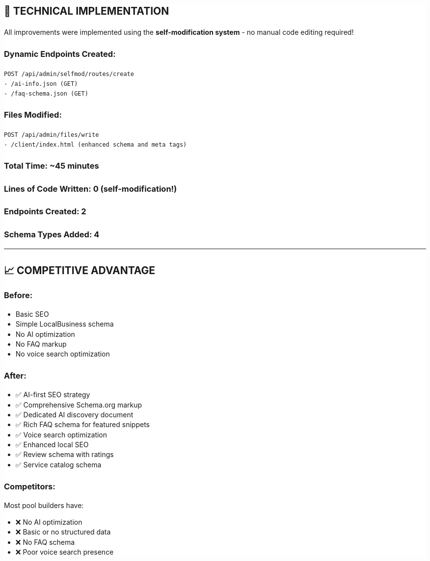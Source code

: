 
## 🔧 TECHNICAL IMPLEMENTATION

All improvements were implemented using the **self-modification system** - no manual code editing required!

### **Dynamic Endpoints Created**:
```
POST /api/admin/selfmod/routes/create
- /ai-info.json (GET)
- /faq-schema.json (GET)
```

### **Files Modified**:
```
POST /api/admin/files/write
- /client/index.html (enhanced schema and meta tags)
```

### **Total Time**: ~45 minutes
### **Lines of Code Written**: 0 (self-modification!)
### **Endpoints Created**: 2
### **Schema Types Added**: 4

---

## 📈 COMPETITIVE ADVANTAGE

### **Before**:
- Basic SEO
- Simple LocalBusiness schema
- No AI optimization
- No FAQ markup
- No voice search optimization

### **After**:
- ✅ AI-first SEO strategy
- ✅ Comprehensive Schema.org markup
- ✅ Dedicated AI discovery document
- ✅ Rich FAQ schema for featured snippets
- ✅ Voice search optimization
- ✅ Enhanced local SEO
- ✅ Review schema with ratings
- ✅ Service catalog schema

### **Competitors**:
Most pool builders have:
- ❌ No AI optimization
- ❌ Basic or no structured data
- ❌ No FAQ schema
- ❌ Poor voice search presence
